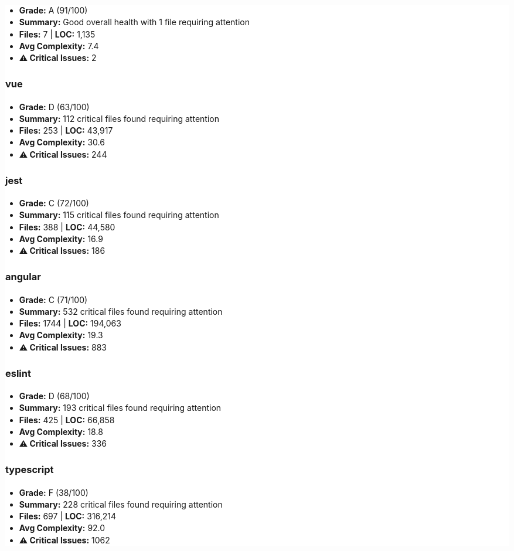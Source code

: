 - **Grade:** A (91/100)
- **Summary:** Good overall health with 1 file requiring attention
- **Files:** 7 | **LOC:** 1,135
- **Avg Complexity:** 7.4
- **⚠️ Critical Issues:** 2

### vue

- **Grade:** D (63/100)
- **Summary:** 112 critical files found requiring attention
- **Files:** 253 | **LOC:** 43,917
- **Avg Complexity:** 30.6
- **⚠️ Critical Issues:** 244

### jest

- **Grade:** C (72/100)
- **Summary:** 115 critical files found requiring attention
- **Files:** 388 | **LOC:** 44,580
- **Avg Complexity:** 16.9
- **⚠️ Critical Issues:** 186

### angular

- **Grade:** C (71/100)
- **Summary:** 532 critical files found requiring attention
- **Files:** 1744 | **LOC:** 194,063
- **Avg Complexity:** 19.3
- **⚠️ Critical Issues:** 883

### eslint

- **Grade:** D (68/100)
- **Summary:** 193 critical files found requiring attention
- **Files:** 425 | **LOC:** 66,858
- **Avg Complexity:** 18.8
- **⚠️ Critical Issues:** 336

### typescript

- **Grade:** F (38/100)
- **Summary:** 228 critical files found requiring attention
- **Files:** 697 | **LOC:** 316,214
- **Avg Complexity:** 92.0
- **⚠️ Critical Issues:** 1062

